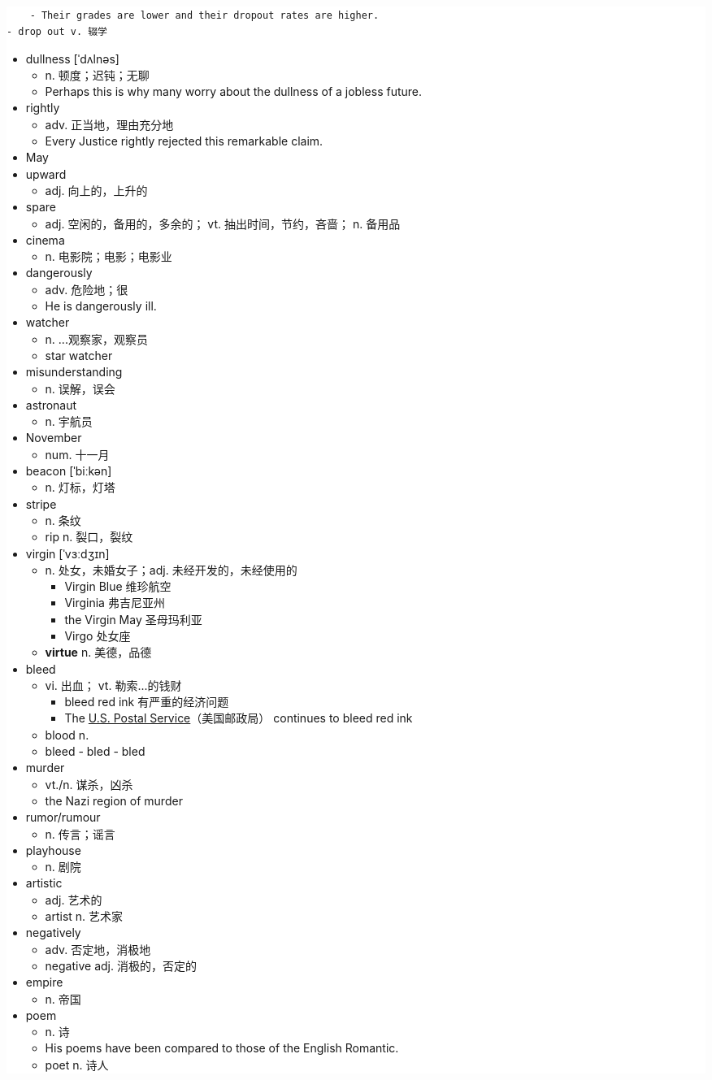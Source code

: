         - Their grades are lower and their dropout rates are higher.
    - drop out v. 辍学
- dullness  [ˈdʌlnəs]
    - n. 顿度；迟钝；无聊
    - Perhaps this is why many worry about the dullness of a jobless future.
- rightly
    - adv. 正当地，理由充分地
    - Every Justice rightly rejected this remarkable claim.
- May
- upward
    - adj. 向上的，上升的
- spare
    - adj. 空闲的，备用的，多余的； vt. 抽出时间，节约，吝啬； n. 备用品
- cinema
    - n. 电影院；电影；电影业
- dangerously
    - adv. 危险地；很
    - He is dangerously ill.
- watcher
    - n. ...观察家，观察员
    - star watcher
- misunderstanding
    - n. 误解，误会
- astronaut
    - n. 宇航员
- November
    - num. 十一月
- beacon  [ˈbiːkən]
    - n. 灯标，灯塔
- stripe
    - n. 条纹
    - rip n. 裂口，裂纹
- virgin  [ˈvɜːdʒɪn]
    - n. 处女，未婚女子；adj. 未经开发的，未经使用的
        - Virgin Blue 维珍航空
        - Virginia 弗吉尼亚州
        - the Virgin May 圣母玛利亚
        - Virgo 处女座
    - **virtue** n. 美德，品德
- bleed
    - vi. 出血； vt. 勒索...的钱财
        - bleed red ink  有严重的经济问题
        - The <u>U.S. Postal Service</u>（美国邮政局） continues to bleed red ink
    - blood n. 
    - bleed - bled - bled
- murder
    - vt./n. 谋杀，凶杀
    - the Nazi region of murder
- rumor/rumour
    - n. 传言；谣言
- playhouse
    - n. 剧院
- artistic
    - adj. 艺术的
    - artist n. 艺术家
- negatively
    - adv. 否定地，消极地
    - negative adj. 消极的，否定的
- empire
    - n. 帝国
- poem
    - n. 诗
    - His poems have been compared to those of the English Romantic.
    - poet n. 诗人